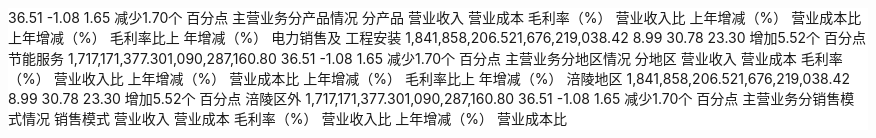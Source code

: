 36.51
-1.08
1.65
减少1.70个
百分点
主营业务分产品情况
分产品
营业收入
营业成本
毛利率（%）
营业收入比
上年增减（%）
营业成本比
上年增减（%）
毛利率比上
年增减（%）
电力销售及
工程安装
1,841,858,206.521,676,219,038.42
8.99
30.78
23.30
增加5.52个
百分点
节能服务
1,717,171,377.301,090,287,160.80
36.51
-1.08
1.65
减少1.70个
百分点
主营业务分地区情况
分地区
营业收入
营业成本
毛利率（%）
营业收入比
上年增减（%）
营业成本比
上年增减（%）
毛利率比上
年增减（%）
涪陵地区
1,841,858,206.521,676,219,038.42
8.99
30.78
23.30
增加5.52个
百分点
涪陵区外
1,717,171,377.301,090,287,160.80
36.51
-1.08
1.65
减少1.70个
百分点
主营业务分销售模式情况
销售模式
营业收入
营业成本
毛利率（%）
营业收入比
上年增减（%）
营业成本比